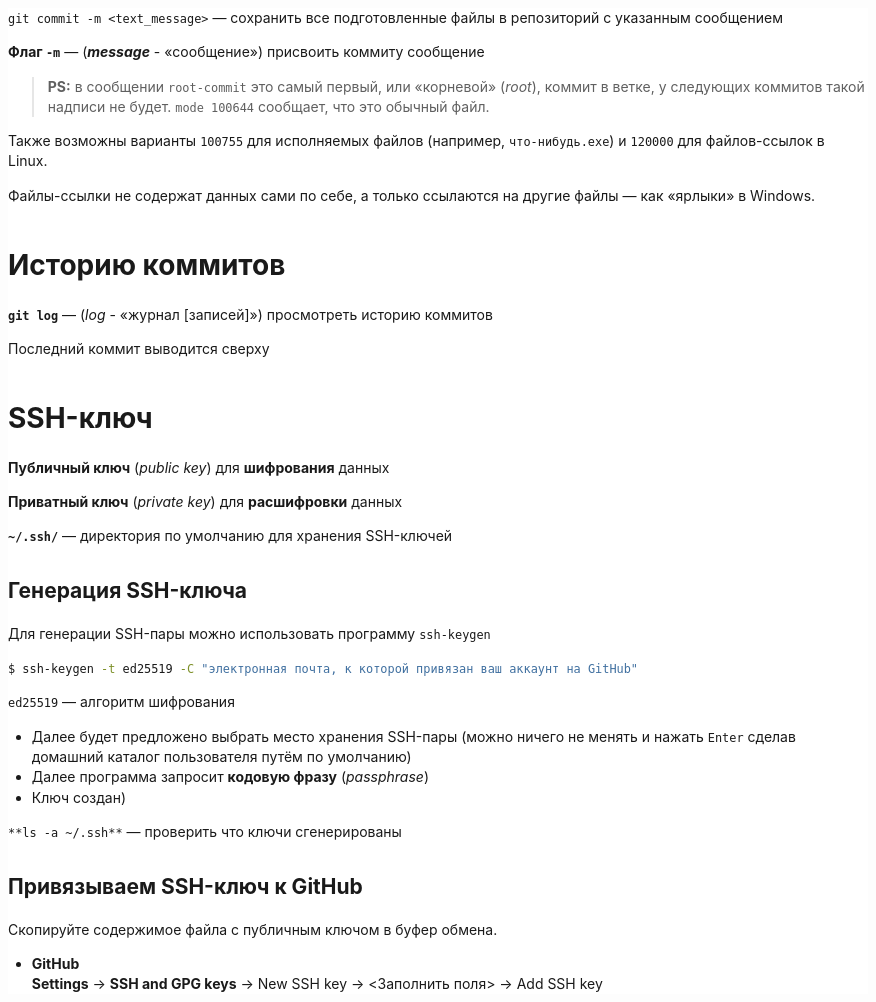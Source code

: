 `git commit -m <text_message>`  — сохранить все подготовленные файлы в репозиторий с указанным сообщением

**Флаг `-m`** — (***message*** - «сообщение») присвоить коммиту сообщение

> **PS:** в сообщении `root-commit` это самый первый, или «корневой» (*root*), коммит в ветке, у следующих коммитов такой надписи не будет.
`mode 100644` сообщает, что это обычный файл.
>
>
Также возможны варианты `100755` для исполняемых файлов (например, `что-нибудь.exe`) и `120000` для файлов-ссылок в Linux. 
>
>
Файлы-ссылки не содержат данных сами по себе, а только ссылаются на другие файлы — как «ярлыки» в Windows.
> 

# **Историю коммитов**

**`git log`** — (*log* - «журнал [записей]») просмотреть историю коммитов

Последний коммит выводится сверху

# **SSH-ключ**

**Публичный ключ** (*public key*) для **шифрования** данных

**Приватный ключ** (*private key*) для **расшифровки** данных

**`~/.ssh/`** — директория по умолчанию для хранения SSH-ключей

## **Генерация SSH-ключа**

Для генерации SSH-пары можно использовать программу `ssh-keygen`

```bash
$ ssh-keygen -t ed25519 -C "электронная почта, к которой привязан ваш аккаунт на GitHub"
```

`ed25519` — алгоритм шифрования

- Далее будет предложено выбрать место хранения SSH-пары (можно ничего не менять и нажать `Enter` сделав домашний каталог пользователя путём по умолчанию)
- Далее программа запросит **кодовую фразу** (*passphrase*)
- Ключ создан)

`**ls -a ~/.ssh**` — проверить что ключи сгенерированы

## **Привязываем SSH-ключ к GitHub**

Скопируйте содержимое файла с публичным ключом в буфер обмена.

- **GitHub**  
**Settings** → **SSH and GPG keys** → New SSH key → <Заполнить поля> → Add SSH key
    
